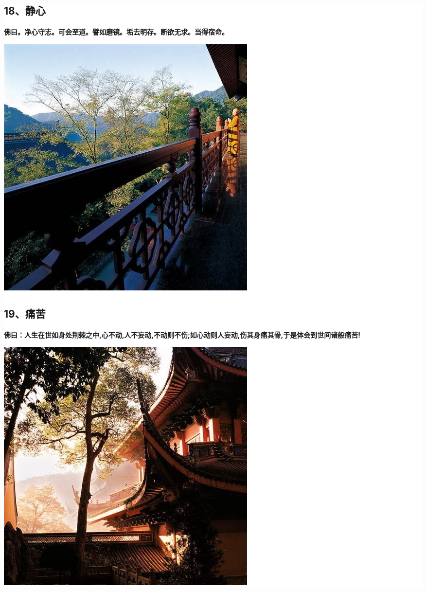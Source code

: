 ## 18、静心
**佛曰。净心守志。可会至道。譬如磨镜。垢去明存。断欲无求。当得宿命。**

![7741506_18.jpg](pictures/7741506_18.jpg)

## 19、痛苦
**佛曰：人生在世如身处荆棘之中,心不动,人不妄动,不动则不伤;如心动则人妄动,伤其身痛其骨,于是体会到世间诸般痛苦!**

![7741506_19.jpg](pictures/7741506_19.jpg)
